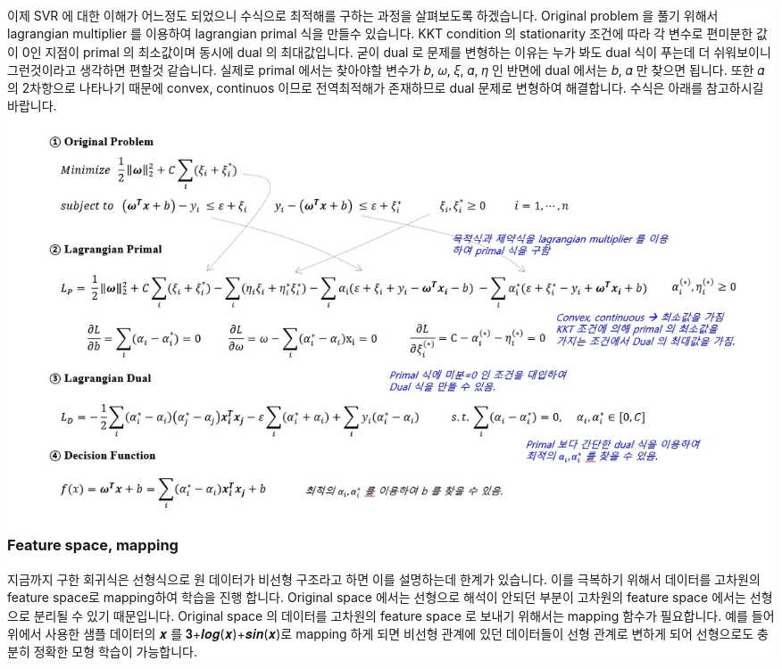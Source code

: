 이제 SVR 에 대한 이해가 어느정도 되었으니 수식으로 최적해를 구하는 과정을 살펴보도록 하겠습니다. Original problem 을 풀기 위해서 lagrangian multiplier 를 이용하여 lagrangian primal 식을 만들수 있습니다. KKT condition 의 stationarity 조건에 따라 각 변수로 편미분한 값이 0인 지점이 primal 의 최소값이며 동시에 dual 의 최대값입니다. 굳이 dual 로 문제를 변형하는 이유는 누가 봐도 dual 식이 푸는데 더 쉬워보이니 그런것이라고 생각하면 편할것 같습니다. 실제로 primal 에서는 찾아야할 변수가 𝑏, 𝜔, 𝜉, 𝛼, 𝜂 인 반면에 dual 에서는 𝑏, 𝛼 만 찾으면 됩니다. 또한 𝛼 의 2차항으로 나타나기 때문에 convex, continuos 이므로 전역최적해가 존재하므로 dual 문제로 변형하여 해결합니다. 수식은 아래를 참고하시길 바랍니다.

<figure>
<img alt="Sample Data" src="/resources/images/SVR2_00014.jpg"/>
</figure>

### Feature space, mapping

지금까지 구한 회귀식은 선형식으로 원 데이터가 비선형 구조라고 하면 이를 설명하는데 한계가 있습니다. 이를 극복하기 위해서 데이터를 고차원의 feature space로 mapping하여 학습을 진행 합니다. Original space 에서는 선형으로 해석이 안되던 부분이 고차원의 feature space 에서는 선형으로 분리될 수 있기 때문입니다. Original space 의 데이터를 고차원의 feature space 로 보내기 위해서는 mapping 함수가 필요합니다. 예를 들어 위에서 사용한 샘플 데이터의 𝒙 를 𝟑+𝒍𝒐𝒈(𝒙)+𝒔𝒊𝒏(𝒙)로 mapping 하게 되면 비선형 관계에 있던 데이터들이 선형 관계로 변하게 되어 선형으로도 충분히 정확한 모형 학습이 가능합니다.

<figure>